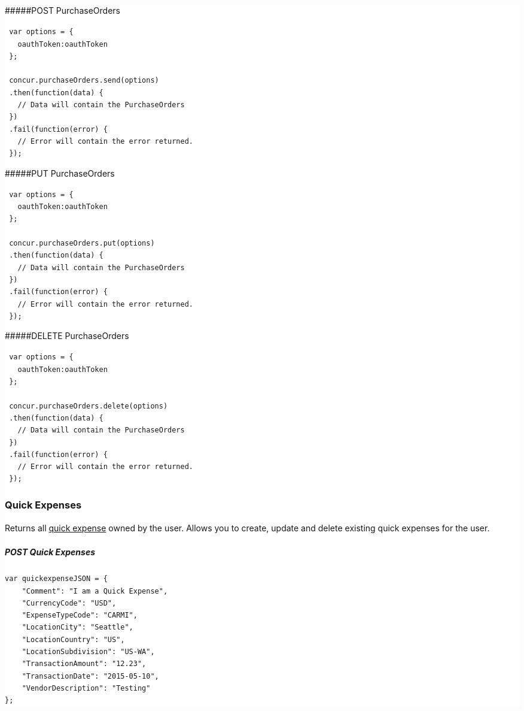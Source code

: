 #####POST PurchaseOrders

     var options = {
       oauthToken:oauthToken
     };

     concur.purchaseOrders.send(options)
     .then(function(data) {
       // Data will contain the PurchaseOrders
     })
     .fail(function(error) {
       // Error will contain the error returned.
     });

#####PUT PurchaseOrders

     var options = {
       oauthToken:oauthToken
     };

     concur.purchaseOrders.put(options)
     .then(function(data) {
       // Data will contain the PurchaseOrders
     })
     .fail(function(error) {
       // Error will contain the error returned.
     });

#####DELETE PurchaseOrders

     var options = {
       oauthToken:oauthToken
     };

     concur.purchaseOrders.delete(options)
     .then(function(data) {
       // Data will contain the PurchaseOrders
     })
     .fail(function(error) {
       // Error will contain the error returned.
     });

### Quick Expenses

Returns all  [quick expense](https://www.concursolutions.com/api/docs/index.html#!/QuickExpenses)  owned by the user. Allows you to create, update and delete existing quick expenses for the user.

##### POST Quick Expenses

    var quickexpenseJSON = {
        "Comment": "I am a Quick Expense",
        "CurrencyCode": "USD",
        "ExpenseTypeCode": "CARMI",
        "LocationCity": "Seattle",
        "LocationCountry": "US",
        "LocationSubdivision": "US-WA",
        "TransactionAmount": "12.23",
        "TransactionDate": "2015-05-10",
        "VendorDescription": "Testing"
    };

